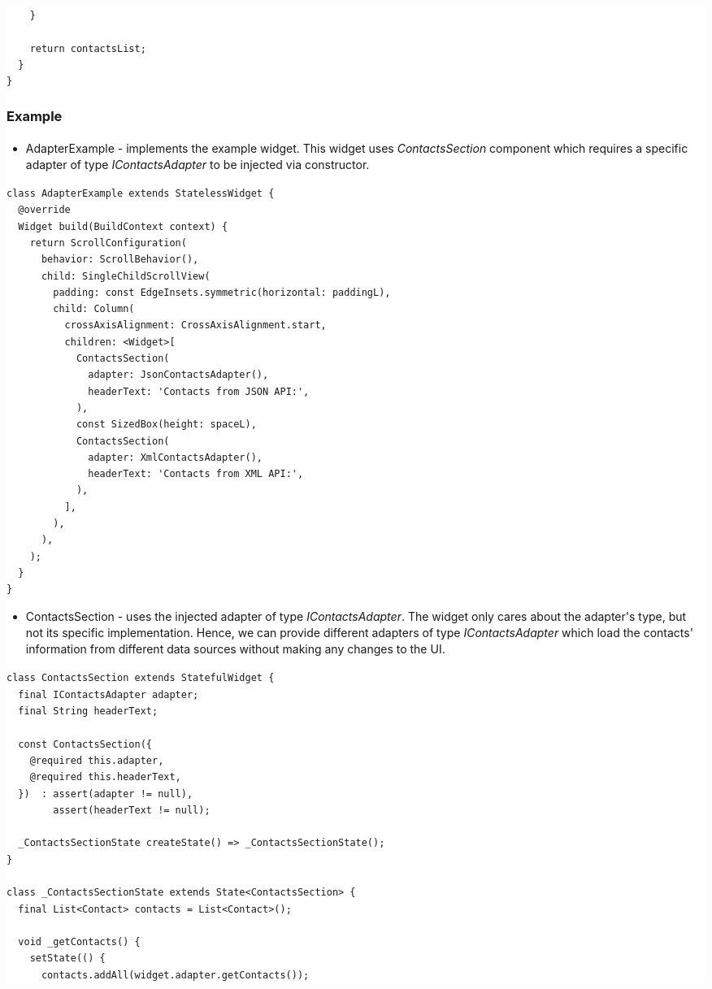 ```
    }

    return contactsList;
  }
}
```

### Example

* AdapterExample - implements the example widget. This widget uses *ContactsSection* component which requires a specific adapter of type *IContactsAdapter* to be injected via constructor.

```
class AdapterExample extends StatelessWidget {
  @override
  Widget build(BuildContext context) {
    return ScrollConfiguration(
      behavior: ScrollBehavior(),
      child: SingleChildScrollView(
        padding: const EdgeInsets.symmetric(horizontal: paddingL),
        child: Column(
          crossAxisAlignment: CrossAxisAlignment.start,
          children: <Widget>[
            ContactsSection(
              adapter: JsonContactsAdapter(),
              headerText: 'Contacts from JSON API:',
            ),
            const SizedBox(height: spaceL),
            ContactsSection(
              adapter: XmlContactsAdapter(),
              headerText: 'Contacts from XML API:',
            ),
          ],
        ),
      ),
    );
  }
}
```

* ContactsSection - uses the injected adapter of type *IContactsAdapter*. The widget only cares about the adapter's type, but not its specific implementation. Hence, we can provide different adapters of type *IContactsAdapter* which load the contacts' information from different data sources without making any changes to the UI.

```
class ContactsSection extends StatefulWidget {
  final IContactsAdapter adapter;
  final String headerText;

  const ContactsSection({
    @required this.adapter,
    @required this.headerText,
  })  : assert(adapter != null),
        assert(headerText != null);

  _ContactsSectionState createState() => _ContactsSectionState();
}

class _ContactsSectionState extends State<ContactsSection> {
  final List<Contact> contacts = List<Contact>();

  void _getContacts() {
    setState(() {
      contacts.addAll(widget.adapter.getContacts());
```